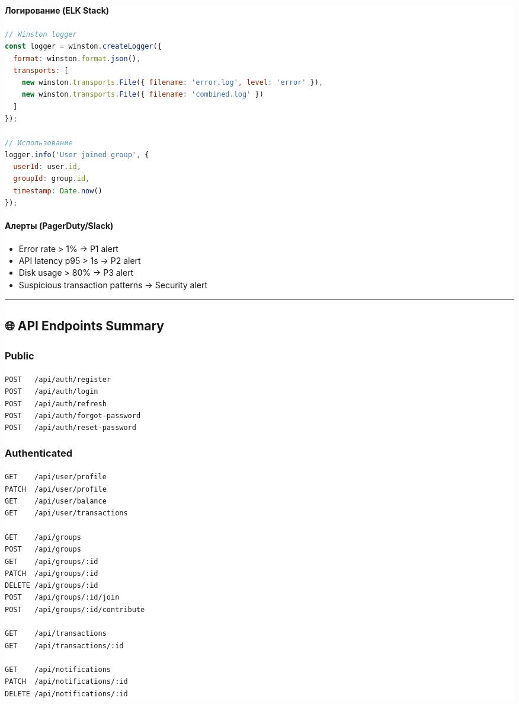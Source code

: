 #### Логирование (ELK Stack)
```javascript
// Winston logger
const logger = winston.createLogger({
  format: winston.format.json(),
  transports: [
    new winston.transports.File({ filename: 'error.log', level: 'error' }),
    new winston.transports.File({ filename: 'combined.log' })
  ]
});

// Использование
logger.info('User joined group', {
  userId: user.id,
  groupId: group.id,
  timestamp: Date.now()
});
```

#### Алерты (PagerDuty/Slack)
- Error rate > 1% → P1 alert
- API latency p95 > 1s → P2 alert
- Disk usage > 80% → P3 alert
- Suspicious transaction patterns → Security alert

---

## 🌐 API Endpoints Summary

### Public
```
POST   /api/auth/register
POST   /api/auth/login
POST   /api/auth/refresh
POST   /api/auth/forgot-password
POST   /api/auth/reset-password
```

### Authenticated
```
GET    /api/user/profile
PATCH  /api/user/profile
GET    /api/user/balance
GET    /api/user/transactions

GET    /api/groups
POST   /api/groups
GET    /api/groups/:id
PATCH  /api/groups/:id
DELETE /api/groups/:id
POST   /api/groups/:id/join
POST   /api/groups/:id/contribute

GET    /api/transactions
GET    /api/transactions/:id

GET    /api/notifications
PATCH  /api/notifications/:id
DELETE /api/notifications/:id
```
